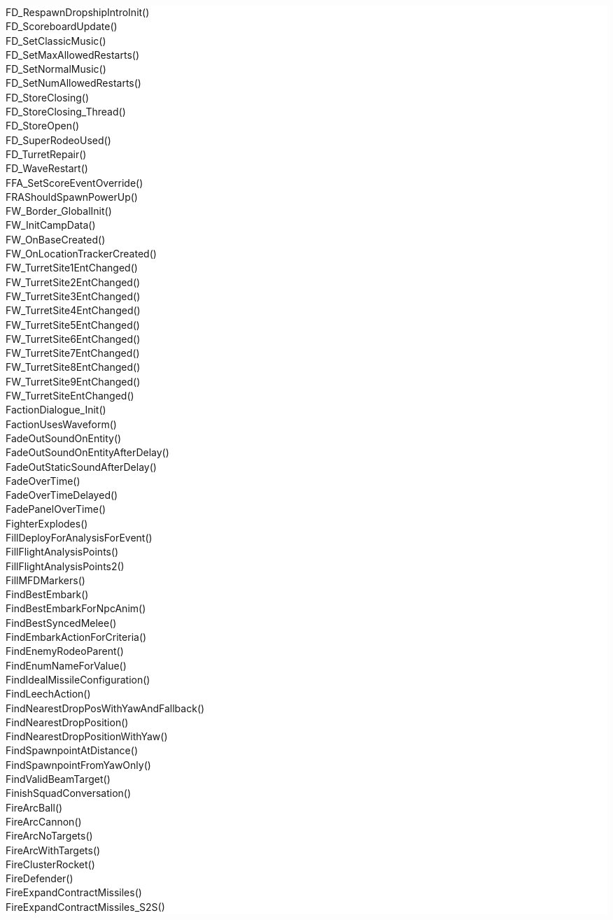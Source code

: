 FD_RespawnDropshipIntroInit()  
FD_ScoreboardUpdate()  
FD_SetClassicMusic()  
FD_SetMaxAllowedRestarts()  
FD_SetNormalMusic()  
FD_SetNumAllowedRestarts()  
FD_StoreClosing()  
FD_StoreClosing_Thread()  
FD_StoreOpen()  
FD_SuperRodeoUsed()  
FD_TurretRepair()  
FD_WaveRestart()  
FFA_SetScoreEventOverride()  
FRAShouldSpawnPowerUp()  
FW_Border_GlobalInit()  
FW_InitCampData()  
FW_OnBaseCreated()  
FW_OnLocationTrackerCreated()  
FW_TurretSite1EntChanged()  
FW_TurretSite2EntChanged()  
FW_TurretSite3EntChanged()  
FW_TurretSite4EntChanged()  
FW_TurretSite5EntChanged()  
FW_TurretSite6EntChanged()  
FW_TurretSite7EntChanged()  
FW_TurretSite8EntChanged()  
FW_TurretSite9EntChanged()  
FW_TurretSiteEntChanged()  
FactionDialogue_Init()  
FactionUsesWaveform()  
FadeOutSoundOnEntity()  
FadeOutSoundOnEntityAfterDelay()  
FadeOutStaticSoundAfterDelay()  
FadeOverTime()  
FadeOverTimeDelayed()  
FadePanelOverTime()  
FighterExplodes()  
FillDeployForAnalysisForEvent()  
FillFlightAnalysisPoints()  
FillFlightAnalysisPoints2()  
FillMFDMarkers()  
FindBestEmbark()  
FindBestEmbarkForNpcAnim()  
FindBestSyncedMelee()  
FindEmbarkActionForCriteria()  
FindEnemyRodeoParent()  
FindEnumNameForValue()  
FindIdealMissileConfiguration()  
FindLeechAction()  
FindNearestDropPosWithYawAndFallback()  
FindNearestDropPosition()  
FindNearestDropPositionWithYaw()  
FindSpawnpointAtDistance()  
FindSpawnpointFromYawOnly()  
FindValidBeamTarget()  
FinishSquadConversation()  
FireArcBall()  
FireArcCannon()  
FireArcNoTargets()  
FireArcWithTargets()  
FireClusterRocket()  
FireDefender()  
FireExpandContractMissiles()  
FireExpandContractMissiles_S2S()  